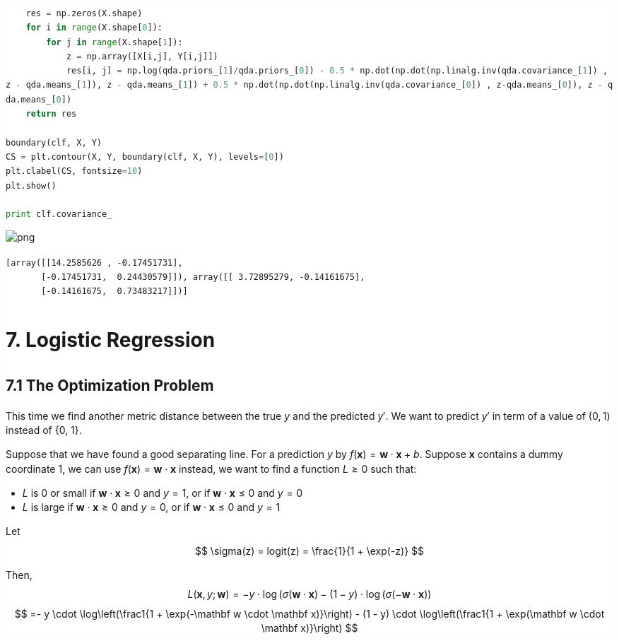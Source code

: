 ```python
    res = np.zeros(X.shape)
    for i in range(X.shape[0]):
        for j in range(X.shape[1]):
            z = np.array([X[i,j], Y[i,j]])
            res[i, j] = np.log(qda.priors_[1]/qda.priors_[0]) - 0.5 * np.dot(np.dot(np.linalg.inv(qda.covariance_[1]) , z - qda.means_[1]), z - qda.means_[1]) + 0.5 * np.dot(np.dot(np.linalg.inv(qda.covariance_[0]) , z-qda.means_[0]), z - qda.means_[0])
    return res

boundary(clf, X, Y)
CS = plt.contour(X, Y, boundary(clf, X, Y), levels=[0])
plt.clabel(CS, fontsize=10)
plt.show()

print clf.covariance_
```


![png](https://raw.githubusercontent.com/riduan91/DSC101/master/Lesson7/Amphi/output_43_0.png)


    [array([[14.2585626 , -0.17451731],
           [-0.17451731,  0.24430579]]), array([[ 3.72895279, -0.14161675],
           [-0.14161675,  0.73483217]])]
    

# 7. Logistic Regression

## 7.1 The Optimization Problem

This time we find another metric distance between the true $y$ and the predicted $y'$. We want to predict $y'$ in term of a value of $(0, 1)$ instead of \{0, 1\}.

Suppose that we have found a good separating line. For a prediction $y$ by $f(\mathbf x) = \mathbf w\cdot \mathbf x + b$. Suppose $\mathbf x$ contains a dummy coordinate 1, we can use $f(\mathbf x) = \mathbf w\cdot \mathbf x$ instead, we want to find a function $L\geq 0$ such that:

- $L$ is 0 or small if $\mathbf w \cdot \mathbf x \geq 0$ and $y = 1$, or if $\mathbf w \cdot \mathbf x \leq 0$ and $y = 0$
- $L$ is large if $\mathbf w \cdot \mathbf x \geq 0$ and $y = 0$, or if $\mathbf w \cdot \mathbf x \leq 0$ and $y = 1$

Let
$$
\sigma(z) = logit(z) = \frac{1}{1 + \exp(-z)}
$$

Then, 
$$
L(\mathbf x, y; \mathbf w) =- y \cdot \log(\sigma(\mathbf w \cdot \mathbf x) - (1 - y) \cdot \log(\sigma(-\mathbf w \cdot \mathbf x))
$$
$$
=- y \cdot \log\left(\frac1{1 + \exp(-\mathbf w \cdot \mathbf x)}\right) - (1 - y) \cdot \log\left(\frac1{1 + \exp(\mathbf w \cdot \mathbf x)}\right)
$$
